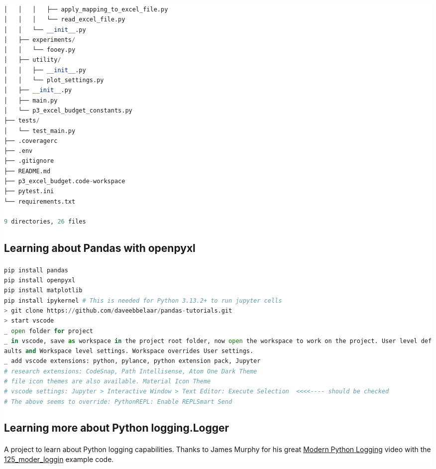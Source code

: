 ```python
│   │   │   ├── apply_mapping_to_excel_file.py
│   │   │   └── read_excel_file.py
│   │   └── __init__.py
│   ├── experiments/
│   │   └── fooey.py
│   ├── utility/
│   │   ├── __init__.py
│   │   └── plot_settings.py
│   ├── __init__.py
│   ├── main.py
│   └── p3_excel_budget_constants.py
├── tests/
│   └── test_main.py
├── .coveragerc
├── .env
├── .gitignore
├── README.md
├── p3_excel_budget.code-workspace
├── pytest.ini
└── requirements.txt

9 directories, 26 files
```

## Learning about Pandas with openpyxl

```python
pip install pandas
pip install openpyxl
pip install matplotlib
pip install ipykernel # This is needed for Python 3.13.2+ to run jupyter cells
> git clone https://github.com/daveebbelaar/pandas-tutorials.git
> start vscode
_ open folder for project
_ in vscode, save as workspace in the project root folder, now open the workspace to work on the project. User level defaults and Workspace level settings. Workspace overrides User settings. 
_ add vscode extensions: python, pylance, python extension pack, Jupyter
# research extensions: CodeSnap, Path Intellisense, Atom One Dark Theme
# file icon themes are also available. Material Icon Theme
# vscode settings: Jupyter > Interactive Window > Text Editor: Execute Selection  <<<<---- should be checked
# The above seems to override: PythonREPL: Enable REPLSmart Send


```

## Learning more about Python logging.Logger

A project to learn about Python logging capabilities. Thanks to James Murphy for  his great [Modern Python Logging](https://www.youtube.com/watch?v=9L77QExPmI0) video with the [125_moder_loggin](https://github.com/mCodingLLC/VideosSampleCode/tree/master/videos/135_modern_logging) example code.
